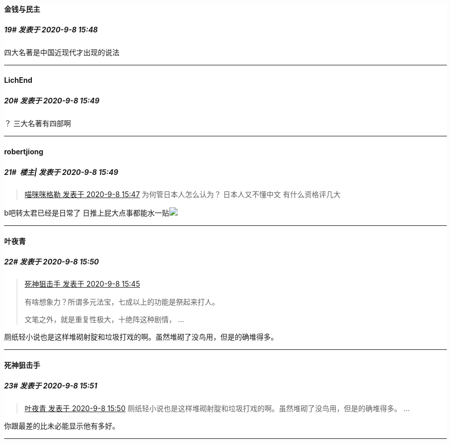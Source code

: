 ####  金钱与民主  
##### 19#       发表于 2020-9-8 15:48


四大名著是中国近现代才出现的说法


-----

####  LichEnd  
##### 20#       发表于 2020-9-8 15:49


？ 三大名著有四部啊


-----

####  robertjiong  
##### 21#         楼主| 发表于 2020-9-8 15:49


<blockquote><a href="httphttps://bbs.saraba1st.com/2b/forum.php?mod=redirect&amp;goto=findpost&amp;pid=48676191&amp;ptid=1958821" target="_blank">喵咪咪格勒 发表于 2020-9-8 15:47</a>
为何管日本人怎么认为？
日本人又不懂中文 有什么资格评几大</blockquote>
b吧转太君已经是日常了 日推上屁大点事都能水一贴<img src="https://static.saraba1st.com/image/smiley/face2017/067.png" referrerpolicy="no-referrer">


-----

####  叶夜青  
##### 22#       发表于 2020-9-8 15:50


<blockquote><a href="httphttps://bbs.saraba1st.com/2b/forum.php?mod=redirect&amp;goto=findpost&amp;pid=48676167&amp;ptid=1958821" target="_blank">死神狙击手 发表于 2020-9-8 15:45</a>

有啥想象力？所谓多元法宝，七成以上的功能是祭起来打人。


文笔之外，就是重复性极大，十绝阵这种剧情， ...</blockquote>
厕纸轻小说也是这样堆砌射腚和垃圾打戏的啊。虽然堆砌了没鸟用，但是的确堆得多。


-----

####  死神狙击手  
##### 23#       发表于 2020-9-8 15:51


<blockquote><a href="httphttps://bbs.saraba1st.com/2b/forum.php?mod=redirect&amp;goto=findpost&amp;pid=48676229&amp;ptid=1958821" target="_blank">叶夜青 发表于 2020-9-8 15:50</a>
厕纸轻小说也是这样堆砌射腚和垃圾打戏的啊。虽然堆砌了没鸟用，但是的确堆得多。 ...</blockquote>
你跟最差的比未必能显示他有多好。


-----
